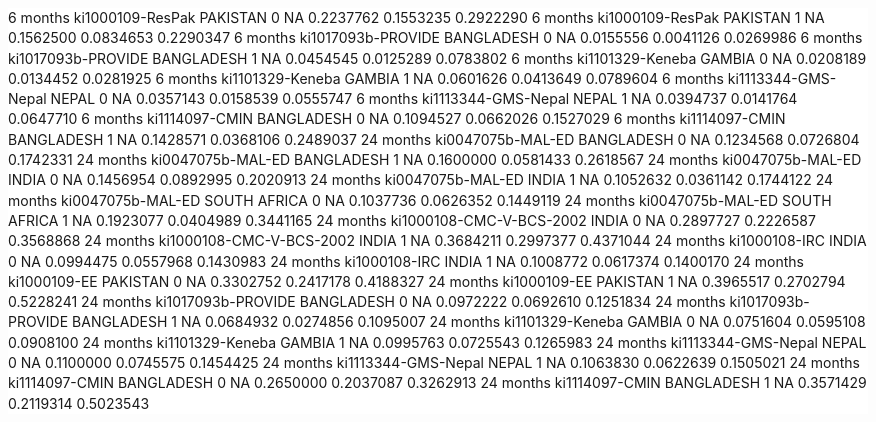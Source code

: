 6 months    ki1000109-ResPak           PAKISTAN       0                    NA                0.2237762   0.1553235   0.2922290
6 months    ki1000109-ResPak           PAKISTAN       1                    NA                0.1562500   0.0834653   0.2290347
6 months    ki1017093b-PROVIDE         BANGLADESH     0                    NA                0.0155556   0.0041126   0.0269986
6 months    ki1017093b-PROVIDE         BANGLADESH     1                    NA                0.0454545   0.0125289   0.0783802
6 months    ki1101329-Keneba           GAMBIA         0                    NA                0.0208189   0.0134452   0.0281925
6 months    ki1101329-Keneba           GAMBIA         1                    NA                0.0601626   0.0413649   0.0789604
6 months    ki1113344-GMS-Nepal        NEPAL          0                    NA                0.0357143   0.0158539   0.0555747
6 months    ki1113344-GMS-Nepal        NEPAL          1                    NA                0.0394737   0.0141764   0.0647710
6 months    ki1114097-CMIN             BANGLADESH     0                    NA                0.1094527   0.0662026   0.1527029
6 months    ki1114097-CMIN             BANGLADESH     1                    NA                0.1428571   0.0368106   0.2489037
24 months   ki0047075b-MAL-ED          BANGLADESH     0                    NA                0.1234568   0.0726804   0.1742331
24 months   ki0047075b-MAL-ED          BANGLADESH     1                    NA                0.1600000   0.0581433   0.2618567
24 months   ki0047075b-MAL-ED          INDIA          0                    NA                0.1456954   0.0892995   0.2020913
24 months   ki0047075b-MAL-ED          INDIA          1                    NA                0.1052632   0.0361142   0.1744122
24 months   ki0047075b-MAL-ED          SOUTH AFRICA   0                    NA                0.1037736   0.0626352   0.1449119
24 months   ki0047075b-MAL-ED          SOUTH AFRICA   1                    NA                0.1923077   0.0404989   0.3441165
24 months   ki1000108-CMC-V-BCS-2002   INDIA          0                    NA                0.2897727   0.2226587   0.3568868
24 months   ki1000108-CMC-V-BCS-2002   INDIA          1                    NA                0.3684211   0.2997377   0.4371044
24 months   ki1000108-IRC              INDIA          0                    NA                0.0994475   0.0557968   0.1430983
24 months   ki1000108-IRC              INDIA          1                    NA                0.1008772   0.0617374   0.1400170
24 months   ki1000109-EE               PAKISTAN       0                    NA                0.3302752   0.2417178   0.4188327
24 months   ki1000109-EE               PAKISTAN       1                    NA                0.3965517   0.2702794   0.5228241
24 months   ki1017093b-PROVIDE         BANGLADESH     0                    NA                0.0972222   0.0692610   0.1251834
24 months   ki1017093b-PROVIDE         BANGLADESH     1                    NA                0.0684932   0.0274856   0.1095007
24 months   ki1101329-Keneba           GAMBIA         0                    NA                0.0751604   0.0595108   0.0908100
24 months   ki1101329-Keneba           GAMBIA         1                    NA                0.0995763   0.0725543   0.1265983
24 months   ki1113344-GMS-Nepal        NEPAL          0                    NA                0.1100000   0.0745575   0.1454425
24 months   ki1113344-GMS-Nepal        NEPAL          1                    NA                0.1063830   0.0622639   0.1505021
24 months   ki1114097-CMIN             BANGLADESH     0                    NA                0.2650000   0.2037087   0.3262913
24 months   ki1114097-CMIN             BANGLADESH     1                    NA                0.3571429   0.2119314   0.5023543
